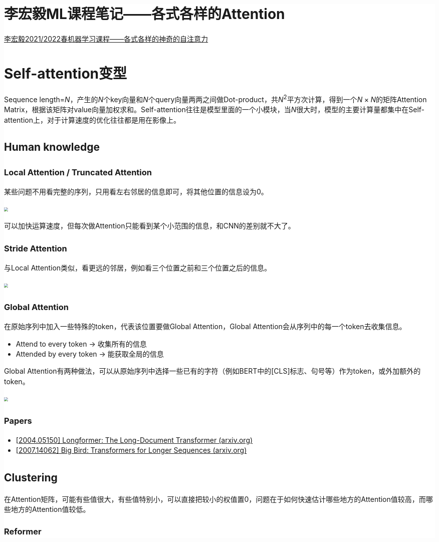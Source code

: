 # 李宏毅ML课程笔记——各式各样的Attention

[李宏毅2021/2022春机器学习课程——各式各样的神奇的自注意力](https://www.bilibili.com/video/BV1Wv411h7kN?p=51)



# Self-attention变型

Sequence length=$N$，产生的$N$个key向量和$N$个query向量两两之间做Dot-product，共$N^2$平方次计算，得到一个$N\times N$的矩阵Attention Matrix，根据该矩阵对value向量加权求和。Self-attention往往是模型里面的一个小模块，当$N$很大时，模型的主要计算量都集中在Self-attention上，对于计算速度的优化往往都是用在影像上。

## Human knowledge

### Local Attention / Truncated Attention

某些问题不用看完整的序列，只用看左右邻居的信息即可，将其他位置的信息设为0。

<img src="https://hexo-img-meurice.oss-cn-beijing.aliyuncs.com/%E6%9D%8E%E5%AE%8F%E6%AF%85%E6%9C%BA%E5%99%A8%E5%AD%A6%E4%B9%A0%E8%AF%BE%E7%A8%8B2021%E6%98%A5/5/local%20attention.png" style="zoom:50%;" />

可以加快运算速度，但每次做Attention只能看到某个小范围的信息，和CNN的差别就不大了。

### Stride Attention

与Local Attention类似，看更远的邻居，例如看三个位置之前和三个位置之后的信息。

<img src="https://hexo-img-meurice.oss-cn-beijing.aliyuncs.com/%E6%9D%8E%E5%AE%8F%E6%AF%85%E6%9C%BA%E5%99%A8%E5%AD%A6%E4%B9%A0%E8%AF%BE%E7%A8%8B2021%E6%98%A5/5/stride%20attention.png" style="zoom:50%;" />

### Global Attention

在原始序列中加入一些特殊的token，代表该位置要做Global Attention，Global Attention会从序列中的每一个token去收集信息。

- Attend to every token -> 收集所有的信息
- Attended by every token -> 能获取全局的信息

Global Attention有两种做法，可以从原始序列中选择一些已有的字符（例如BERT中的[CLS]标志、句号等）作为token，或外加额外的token。

<img src="https://hexo-img-meurice.oss-cn-beijing.aliyuncs.com/%E6%9D%8E%E5%AE%8F%E6%AF%85%E6%9C%BA%E5%99%A8%E5%AD%A6%E4%B9%A0%E8%AF%BE%E7%A8%8B2021%E6%98%A5/5/global%20attention.png" style="zoom:50%;" />

### Papers

- [[2004.05150\] Longformer: The Long-Document Transformer (arxiv.org)](https://arxiv.org/abs/2004.05150)
- [[2007.14062\] Big Bird: Transformers for Longer Sequences (arxiv.org)](https://arxiv.org/abs/2007.14062)

## Clustering

在Attention矩阵，可能有些值很大，有些值特别小，可以直接把较小的权值置0，问题在于如何快速估计哪些地方的Attention值较高，而哪些地方的Attention值较低。

### Reformer
